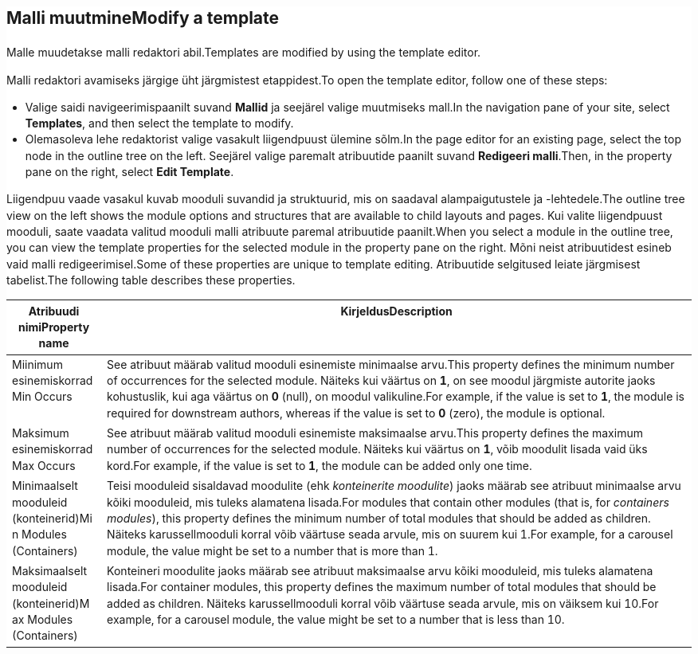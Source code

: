 ## <a name="modify-a-template"></a><span data-ttu-id="273b4-122">Malli muutmine</span><span class="sxs-lookup"><span data-stu-id="273b4-122">Modify a template</span></span>

<span data-ttu-id="273b4-123">Malle muudetakse malli redaktori abil.</span><span class="sxs-lookup"><span data-stu-id="273b4-123">Templates are modified by using the template editor.</span></span>

<span data-ttu-id="273b4-124">Malli redaktori avamiseks järgige üht järgmistest etappidest.</span><span class="sxs-lookup"><span data-stu-id="273b4-124">To open the template editor, follow one of these steps:</span></span>

- <span data-ttu-id="273b4-125">Valige saidi navigeerimispaanilt suvand **Mallid** ja seejärel valige muutmiseks mall.</span><span class="sxs-lookup"><span data-stu-id="273b4-125">In the navigation pane of your site, select **Templates**, and then select the template to modify.</span></span>
- <span data-ttu-id="273b4-126">Olemasoleva lehe redaktorist valige vasakult liigendpuust ülemine sõlm.</span><span class="sxs-lookup"><span data-stu-id="273b4-126">In the page editor for an existing page, select the top node in the outline tree on the left.</span></span> <span data-ttu-id="273b4-127">Seejärel valige paremalt atribuutide paanilt suvand **Redigeeri malli**.</span><span class="sxs-lookup"><span data-stu-id="273b4-127">Then, in the property pane on the right, select **Edit Template**.</span></span>

<span data-ttu-id="273b4-128">Liigendpuu vaade vasakul kuvab mooduli suvandid ja struktuurid, mis on saadaval alampaigutustele ja -lehtedele.</span><span class="sxs-lookup"><span data-stu-id="273b4-128">The outline tree view on the left shows the module options and structures that are available to child layouts and pages.</span></span> <span data-ttu-id="273b4-129">Kui valite liigendpuust mooduli, saate vaadata valitud mooduli malli atribuute paremal atribuutide paanilt.</span><span class="sxs-lookup"><span data-stu-id="273b4-129">When you select a module in the outline tree, you can view the template properties for the selected module in the property pane on the right.</span></span> <span data-ttu-id="273b4-130">Mõni neist atribuutidest esineb vaid malli redigeerimisel.</span><span class="sxs-lookup"><span data-stu-id="273b4-130">Some of these properties are unique to template editing.</span></span> <span data-ttu-id="273b4-131">Atribuutide selgitused leiate järgmisest tabelist.</span><span class="sxs-lookup"><span data-stu-id="273b4-131">The following table describes these properties.</span></span>

| <span data-ttu-id="273b4-132">Atribuudi nimi</span><span class="sxs-lookup"><span data-stu-id="273b4-132">Property name</span></span> | <span data-ttu-id="273b4-133">Kirjeldus</span><span class="sxs-lookup"><span data-stu-id="273b4-133">Description</span></span> |
|---|---|
| <span data-ttu-id="273b4-134">Miinimum esinemiskorrad</span><span class="sxs-lookup"><span data-stu-id="273b4-134">Min Occurs</span></span> | <span data-ttu-id="273b4-135">See atribuut määrab valitud mooduli esinemiste minimaalse arvu.</span><span class="sxs-lookup"><span data-stu-id="273b4-135">This property defines the minimum number of occurrences for the selected module.</span></span> <span data-ttu-id="273b4-136">Näiteks kui väärtus on **1**, on see moodul järgmiste autorite jaoks kohustuslik, kui aga väärtus on **0** (null), on moodul valikuline.</span><span class="sxs-lookup"><span data-stu-id="273b4-136">For example, if the value is set to **1**, the module is required for downstream authors, whereas if the value is set to **0** (zero), the module is optional.</span></span> |
| <span data-ttu-id="273b4-137">Maksimum esinemiskorrad</span><span class="sxs-lookup"><span data-stu-id="273b4-137">Max Occurs</span></span> | <span data-ttu-id="273b4-138">See atribuut määrab valitud mooduli esinemiste maksimaalse arvu.</span><span class="sxs-lookup"><span data-stu-id="273b4-138">This property defines the maximum number of occurrences for the selected module.</span></span> <span data-ttu-id="273b4-139">Näiteks kui väärtus on **1**, võib moodulit lisada vaid üks kord.</span><span class="sxs-lookup"><span data-stu-id="273b4-139">For example, if the value is set to **1**, the module can be added only one time.</span></span> |
| <span data-ttu-id="273b4-140">Minimaalselt mooduleid (konteinerid)</span><span class="sxs-lookup"><span data-stu-id="273b4-140">Min Modules (Containers)</span></span> | <span data-ttu-id="273b4-141">Teisi mooduleid sisaldavad moodulite (ehk *konteinerite moodulite*) jaoks määrab see atribuut minimaalse arvu kõiki mooduleid, mis tuleks alamatena lisada.</span><span class="sxs-lookup"><span data-stu-id="273b4-141">For modules that contain other modules (that is, for *containers modules*), this property defines the minimum number of total modules that should be added as children.</span></span> <span data-ttu-id="273b4-142">Näiteks karussellmooduli korral võib väärtuse seada arvule, mis on suurem kui 1.</span><span class="sxs-lookup"><span data-stu-id="273b4-142">For example, for a carousel module, the value might be set to a number that is more than 1.</span></span> |
| <span data-ttu-id="273b4-143">Maksimaalselt mooduleid (konteinerid)</span><span class="sxs-lookup"><span data-stu-id="273b4-143">Max Modules (Containers)</span></span> | <span data-ttu-id="273b4-144">Konteineri moodulite jaoks määrab see atribuut maksimaalse arvu kõiki mooduleid, mis tuleks alamatena lisada.</span><span class="sxs-lookup"><span data-stu-id="273b4-144">For container modules, this property defines the maximum number of total modules that should be added as children.</span></span> <span data-ttu-id="273b4-145">Näiteks karussellmooduli korral võib väärtuse seada arvule, mis on väiksem kui 10.</span><span class="sxs-lookup"><span data-stu-id="273b4-145">For example, for a carousel module, the value might be set to a number that is less than 10.</span></span> |